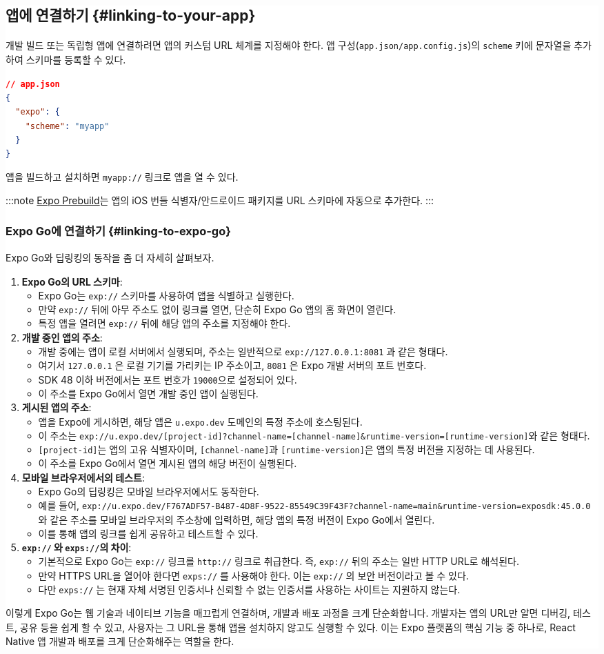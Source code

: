 ## 앱에 연결하기 {#linking-to-your-app}

개발 빌드 또는 독립형 앱에 연결하려면 앱의 커스텀 URL 체계를 지정해야 한다. 앱 구성(`app.json/app.config.js`)의 `scheme` 키에 문자열을 추가하여 스키마를 등록할 수 있다.

```json
// app.json
{
  "expo": {
    "scheme": "myapp"
  }
}
```

앱을 빌드하고 설치하면 `myapp://` 링크로 앱을 열 수 있다.

:::note
[Expo Prebuild](https://docs.expo.dev/workflow/prebuild/)는 앱의 iOS 번들 식별자/안드로이드 패키지를 URL 스키마에 자동으로 추가한다.
:::

### Expo Go에 연결하기 {#linking-to-expo-go}

Expo Go와 딥링킹의 동작을 좀 더 자세히 살펴보자.

1. **Expo Go의 URL 스키마**:
   - Expo Go는 `exp://` 스키마를 사용하여 앱을 식별하고 실행한다.
   - 만약 `exp://` 뒤에 아무 주소도 없이 링크를 열면, 단순히 Expo Go 앱의 홈 화면이 열린다.
   - 특정 앱을 열려면 `exp://` 뒤에 해당 앱의 주소를 지정해야 한다.
2. **개발 중인 앱의 주소**:
   - 개발 중에는 앱이 로컬 서버에서 실행되며, 주소는 일반적으로 `exp://127.0.0.1:8081` 과 같은 형태다.
   - 여기서 `127.0.0.1` 은 로컬 기기를 가리키는 IP 주소이고, `8081` 은 Expo 개발 서버의 포트 번호다.
   - SDK 48 이하 버전에서는 포트 번호가 `19000`으로 설정되어 있다.
   - 이 주소를 Expo Go에서 열면 개발 중인 앱이 실행된다.
3. **게시된 앱의 주소**:
   - 앱을 Expo에 게시하면, 해당 앱은 `u.expo.dev` 도메인의 특정 주소에 호스팅된다.
   - 이 주소는 `exp://u.expo.dev/[project-id]?channel-name=[channel-name]&runtime-version=[runtime-version]`와 같은 형태다.
   - `[project-id]`는 앱의 고유 식별자이며, `[channel-name]`과 `[runtime-version]`은 앱의 특정 버전을 지정하는 데 사용된다.
   - 이 주소를 Expo Go에서 열면 게시된 앱의 해당 버전이 실행된다.
4. **모바일 브라우저에서의 테스트**:
   - Expo Go의 딥링킹은 모바일 브라우저에서도 동작한다.
   - 예를 들어, `exp://u.expo.dev/F767ADF57-B487-4D8F-9522-85549C39F43F?channel-name=main&runtime-version=exposdk:45.0.0` 와 같은 주소를 모바일 브라우저의 주소창에 입력하면, 해당 앱의 특정 버전이 Expo Go에서 열린다.
   - 이를 통해 앱의 링크를 쉽게 공유하고 테스트할 수 있다.
5. **`exp://` 와 `exps://`의 차이**:
   - 기본적으로 Expo Go는 `exp://` 링크를 `http://` 링크로 취급한다. 즉, `exp://` 뒤의 주소는 일반 HTTP URL로 해석된다.
   - 만약 HTTPS URL을 열어야 한다면 `exps://` 를 사용해야 한다. 이는 `exp://` 의 보안 버전이라고 볼 수 있다.
   - 다만 `exps://` 는 현재 자체 서명된 인증서나 신뢰할 수 없는 인증서를 사용하는 사이트는 지원하지 않는다.

이렇게 Expo Go는 웹 기술과 네이티브 기능을 매끄럽게 연결하며, 개발과 배포 과정을 크게 단순화합니다. 개발자는 앱의 URL만 알면 디버깅, 테스트, 공유 등을 쉽게 할 수 있고, 사용자는 그 URL을 통해 앱을 설치하지 않고도 실행할 수 있다. 이는 Expo 플랫폼의 핵심 기능 중 하나로, React Native 앱 개발과 배포를 크게 단순화해주는 역할을 한다.
